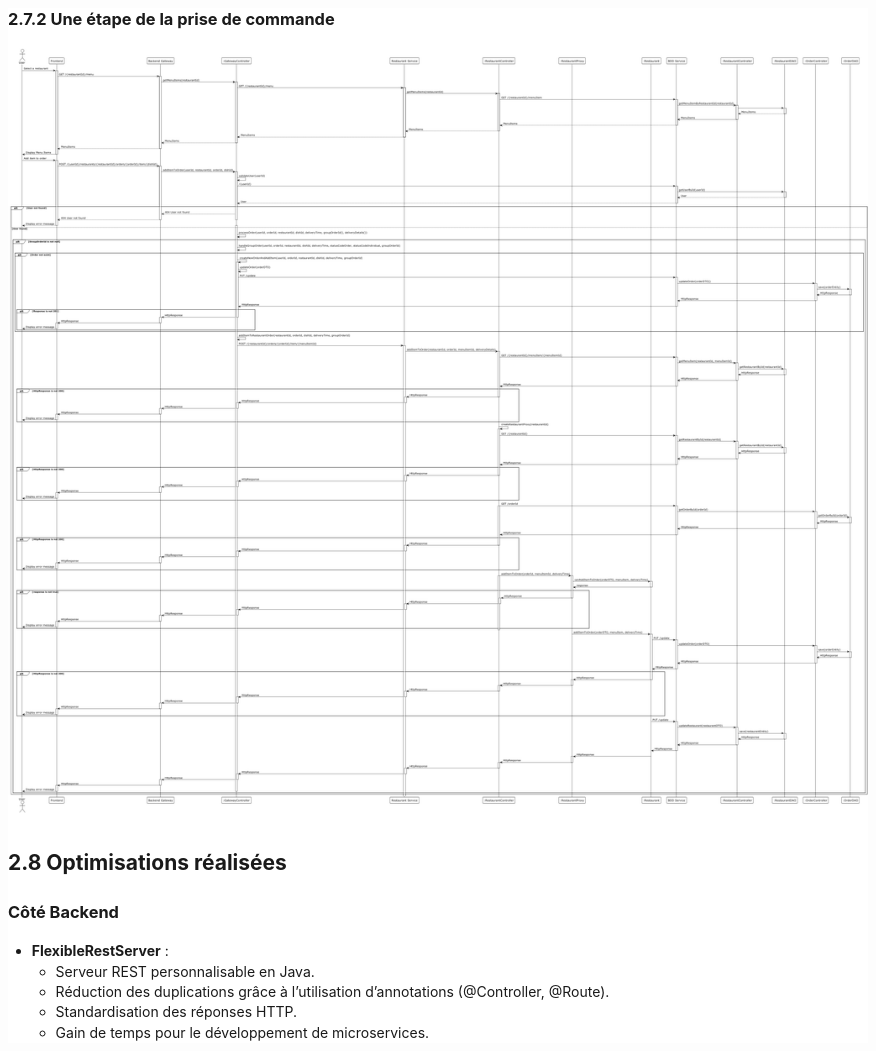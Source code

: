 ### 2.7.2 Une étape de la prise de commande

![Order Flow](../sequence_diagram/reportD2/add-item-to-order-sequence-diagram.png)

## 2.8 Optimisations réalisées

### Côté Backend

- **FlexibleRestServer** :
    - Serveur REST personnalisable en Java.
    - Réduction des duplications grâce à l’utilisation d’annotations (@Controller, @Route).
    - Standardisation des réponses HTTP.
    - Gain de temps pour le développement de microservices.
